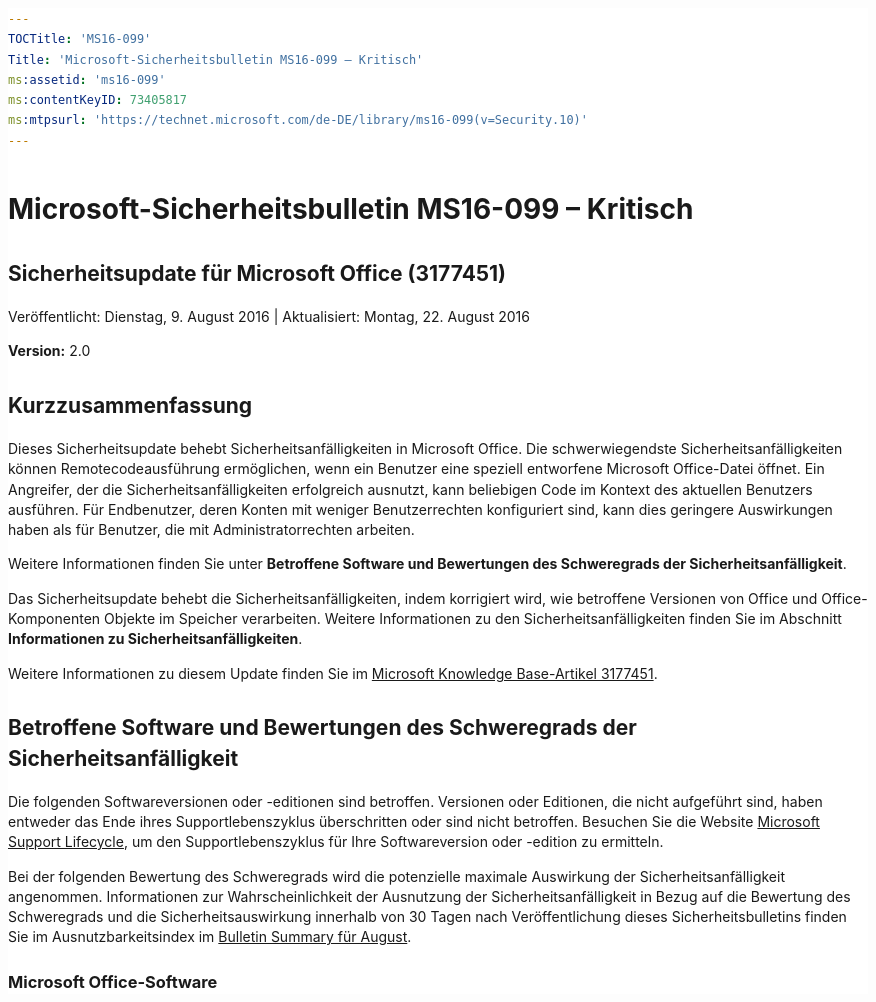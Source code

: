 ```yaml
---
TOCTitle: 'MS16-099'
Title: 'Microsoft-Sicherheitsbulletin MS16-099 – Kritisch'
ms:assetid: 'ms16-099'
ms:contentKeyID: 73405817
ms:mtpsurl: 'https://technet.microsoft.com/de-DE/library/ms16-099(v=Security.10)'
---
```


Microsoft-Sicherheitsbulletin MS16-099 – Kritisch
=================================================

Sicherheitsupdate für Microsoft Office (3177451)
------------------------------------------------

Veröffentlicht: Dienstag, 9. August 2016 | Aktualisiert: Montag, 22. August 2016

**Version:** 2.0

Kurzzusammenfassung
-------------------

Dieses Sicherheitsupdate behebt Sicherheitsanfälligkeiten in Microsoft Office. Die schwerwiegendste Sicherheitsanfälligkeiten können Remotecodeausführung ermöglichen, wenn ein Benutzer eine speziell entworfene Microsoft Office-Datei öffnet. Ein Angreifer, der die Sicherheitsanfälligkeiten erfolgreich ausnutzt, kann beliebigen Code im Kontext des aktuellen Benutzers ausführen. Für Endbenutzer, deren Konten mit weniger Benutzerrechten konfiguriert sind, kann dies geringere Auswirkungen haben als für Benutzer, die mit Administratorrechten arbeiten.

Weitere Informationen finden Sie unter **Betroffene Software und Bewertungen des Schweregrads der Sicherheitsanfälligkeit**.

Das Sicherheitsupdate behebt die Sicherheitsanfälligkeiten, indem korrigiert wird, wie betroffene Versionen von Office und Office-Komponenten Objekte im Speicher verarbeiten. Weitere Informationen zu den Sicherheitsanfälligkeiten finden Sie im Abschnitt **Informationen zu Sicherheitsanfälligkeiten**.

Weitere Informationen zu diesem Update finden Sie im [Microsoft Knowledge Base-Artikel 3177451](https://support.microsoft.com/de-de/kb/3177451). 

Betroffene Software und Bewertungen des Schweregrads der Sicherheitsanfälligkeit
--------------------------------------------------------------------------------

Die folgenden Softwareversionen oder -editionen sind betroffen. Versionen oder Editionen, die nicht aufgeführt sind, haben entweder das Ende ihres Supportlebenszyklus überschritten oder sind nicht betroffen. Besuchen Sie die Website [Microsoft Support Lifecycle](https://go.microsoft.com/fwlink/?linkid=21742), um den Supportlebenszyklus für Ihre Softwareversion oder -edition zu ermitteln.

Bei der folgenden Bewertung des Schweregrads wird die potenzielle maximale Auswirkung der Sicherheitsanfälligkeit angenommen. Informationen zur Wahrscheinlichkeit der Ausnutzung der Sicherheitsanfälligkeit in Bezug auf die Bewertung des Schweregrads und die Sicherheitsauswirkung innerhalb von 30 Tagen nach Veröffentlichung dieses Sicherheitsbulletins finden Sie im Ausnutzbarkeitsindex im [Bulletin Summary für August](https://technet.microsoft.com/de-de/library/security/ms16-aug). 

### Microsoft Office-Software
